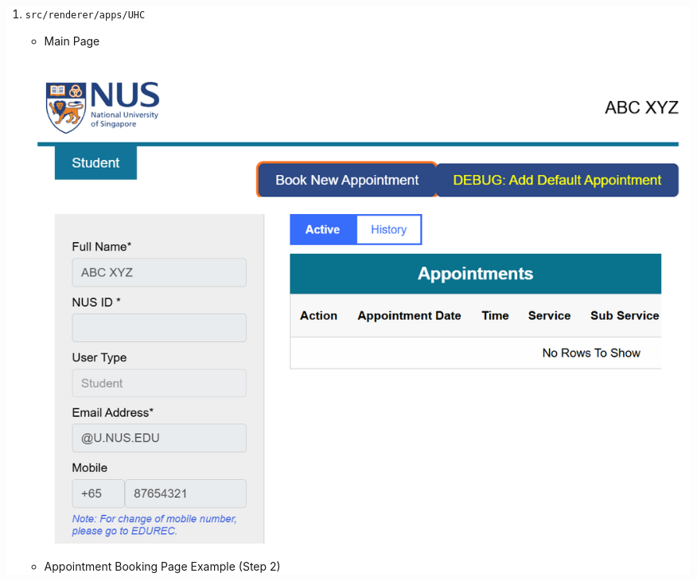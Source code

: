 1. `src/renderer/apps/UHC`

   - Main Page

   ![](pictures/uhc-main.png)

   - Appointment Booking Page Example (Step 2)
